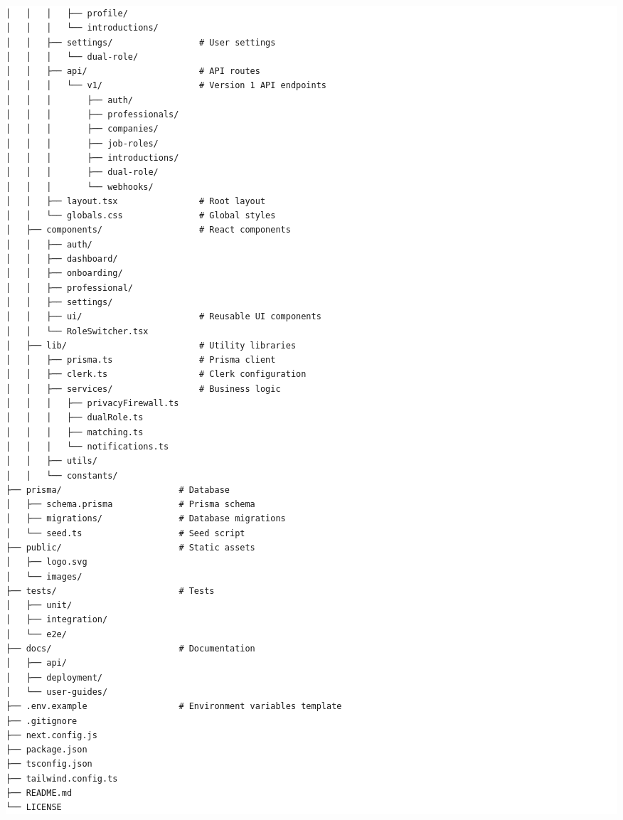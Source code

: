 ```
│   │   │   ├── profile/
│   │   │   └── introductions/
│   │   ├── settings/                 # User settings
│   │   │   └── dual-role/
│   │   ├── api/                      # API routes
│   │   │   └── v1/                   # Version 1 API endpoints
│   │   │       ├── auth/
│   │   │       ├── professionals/
│   │   │       ├── companies/
│   │   │       ├── job-roles/
│   │   │       ├── introductions/
│   │   │       ├── dual-role/
│   │   │       └── webhooks/
│   │   ├── layout.tsx                # Root layout
│   │   └── globals.css               # Global styles
│   ├── components/                   # React components
│   │   ├── auth/
│   │   ├── dashboard/
│   │   ├── onboarding/
│   │   ├── professional/
│   │   ├── settings/
│   │   ├── ui/                       # Reusable UI components
│   │   └── RoleSwitcher.tsx
│   ├── lib/                          # Utility libraries
│   │   ├── prisma.ts                 # Prisma client
│   │   ├── clerk.ts                  # Clerk configuration
│   │   ├── services/                 # Business logic
│   │   │   ├── privacyFirewall.ts
│   │   │   ├── dualRole.ts
│   │   │   ├── matching.ts
│   │   │   └── notifications.ts
│   │   ├── utils/
│   │   └── constants/
├── prisma/                       # Database
│   ├── schema.prisma             # Prisma schema
│   ├── migrations/               # Database migrations
│   └── seed.ts                   # Seed script
├── public/                       # Static assets
│   ├── logo.svg
│   └── images/
├── tests/                        # Tests
│   ├── unit/
│   ├── integration/
│   └── e2e/
├── docs/                         # Documentation
│   ├── api/
│   ├── deployment/
│   └── user-guides/
├── .env.example                  # Environment variables template
├── .gitignore
├── next.config.js
├── package.json
├── tsconfig.json
├── tailwind.config.ts
├── README.md
└── LICENSE
```
